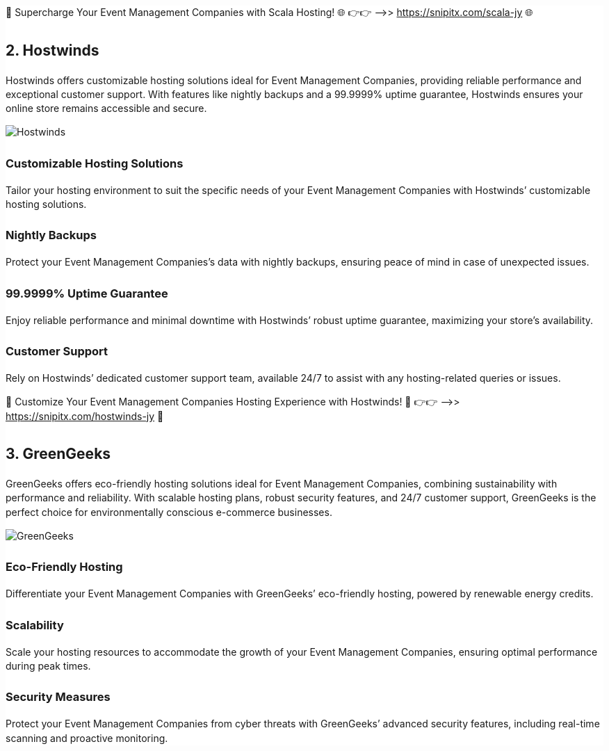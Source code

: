 🚀 Supercharge Your Event Management Companies with Scala Hosting! 🌐
👉👉 -->> https://snipitx.com/scala-jy 🌐

## 2. Hostwinds

Hostwinds offers customizable hosting solutions ideal for Event Management Companies, providing reliable performance and exceptional customer support. With features like nightly backups and a 99.9999% uptime guarantee, Hostwinds ensures your online store remains accessible and secure.

![Hostwinds](https://i.imgur.com/53aSNXx.jpeg "Hostwinds Hosting")

### Customizable Hosting Solutions
Tailor your hosting environment to suit the specific needs of your Event Management Companies with Hostwinds’ customizable hosting solutions.

### Nightly Backups
Protect your Event Management Companies’s data with nightly backups, ensuring peace of mind in case of unexpected issues.

### 99.9999% Uptime Guarantee
Enjoy reliable performance and minimal downtime with Hostwinds’ robust uptime guarantee, maximizing your store’s availability.

### Customer Support
Rely on Hostwinds’ dedicated customer support team, available 24/7 to assist with any hosting-related queries or issues.

🌟 Customize Your Event Management Companies Hosting Experience with Hostwinds! 🚀
👉👉 -->> https://snipitx.com/hostwinds-jy 🚀


## 3. GreenGeeks

GreenGeeks offers eco-friendly hosting solutions ideal for Event Management Companies, combining sustainability with performance and reliability. With scalable hosting plans, robust security features, and 24/7 customer support, GreenGeeks is the perfect choice for environmentally conscious e-commerce businesses.

![GreenGeeks](https://i.imgur.com/eEwuntu.jpg "GreenGeeks Hosting")

### Eco-Friendly Hosting
Differentiate your Event Management Companies with GreenGeeks’ eco-friendly hosting, powered by renewable energy credits.

### Scalability
Scale your hosting resources to accommodate the growth of your Event Management Companies, ensuring optimal performance during peak times.

### Security Measures
Protect your Event Management Companies from cyber threats with GreenGeeks’ advanced security features, including real-time scanning and proactive monitoring.
